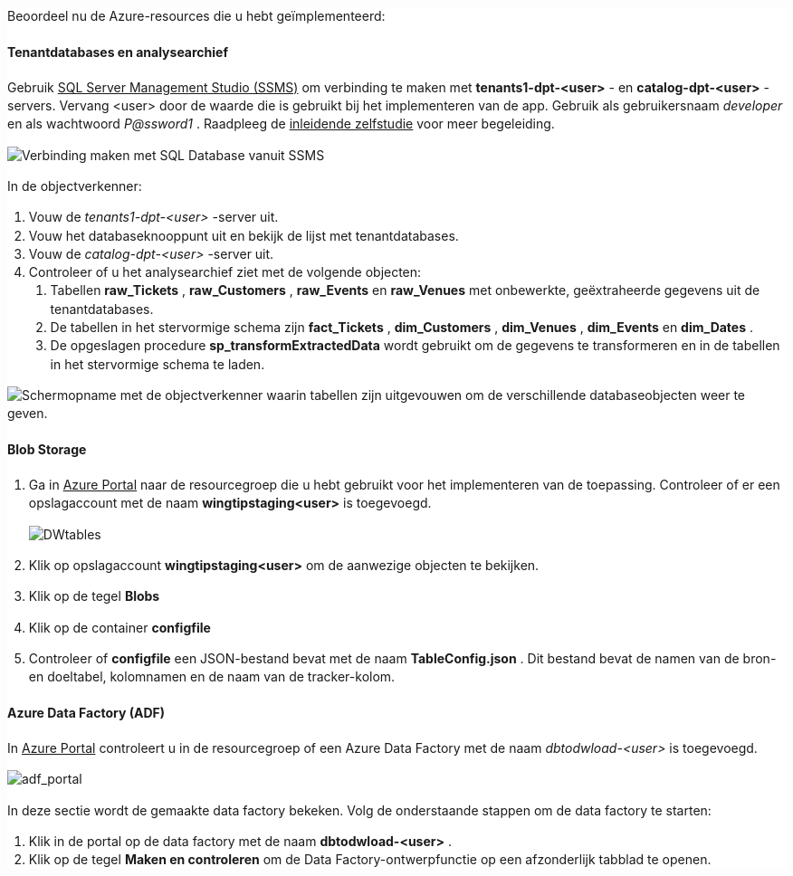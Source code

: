 Beoordeel nu de Azure-resources die u hebt geïmplementeerd:

#### <a name="tenant-databases-and-analytics-store"></a>Tenantdatabases en analysearchief

Gebruik [SQL Server Management Studio (SSMS)](/sql/ssms/download-sql-server-management-studio-ssms) om verbinding te maken met **tenants1-dpt-&lt;user&gt;** - en **catalog-dpt-&lt;user&gt;** -servers. Vervang &lt;user&gt; door de waarde die is gebruikt bij het implementeren van de app. Gebruik als gebruikersnaam *developer* en als wachtwoord *P\@ssword1* . Raadpleeg de [inleidende zelfstudie](./saas-dbpertenant-wingtip-app-overview.md) voor meer begeleiding.

![Verbinding maken met SQL Database vanuit SSMS](./media/saas-tenancy-tenant-analytics-adf/ssmsSignIn.JPG)

In de objectverkenner:

1. Vouw de *tenants1-dpt-&lt;user&gt;* -server uit.
1. Vouw het databaseknooppunt uit en bekijk de lijst met tenantdatabases.
1. Vouw de *catalog-dpt-&lt;user&gt;* -server uit.
1. Controleer of u het analysearchief ziet met de volgende objecten:
    1. Tabellen **raw_Tickets** , **raw_Customers** , **raw_Events** en **raw_Venues** met onbewerkte, geëxtraheerde gegevens uit de tenantdatabases.
    1. De tabellen in het stervormige schema zijn **fact_Tickets** , **dim_Customers** , **dim_Venues** , **dim_Events** en **dim_Dates** .
    1. De opgeslagen procedure **sp_transformExtractedData** wordt gebruikt om de gegevens te transformeren en in de tabellen in het stervormige schema te laden.

![Schermopname met de objectverkenner waarin tabellen zijn uitgevouwen om de verschillende databaseobjecten weer te geven.](./media/saas-tenancy-tenant-analytics-adf/DWtables.JPG)

#### <a name="blob-storage"></a>Blob Storage

1. Ga in [Azure Portal](https://ms.portal.azure.com) naar de resourcegroep die u hebt gebruikt voor het implementeren van de toepassing. Controleer of er een opslagaccount met de naam **wingtipstaging\<user\>** is toegevoegd.

   ![DWtables](./media/saas-tenancy-tenant-analytics-adf/adf-staging-storage.PNG)

1. Klik op opslagaccount **wingtipstaging\<user\>** om de aanwezige objecten te bekijken.
1. Klik op de tegel **Blobs**
1. Klik op de container **configfile**
1. Controleer of **configfile** een JSON-bestand bevat met de naam **TableConfig.json** . Dit bestand bevat de namen van de bron- en doeltabel, kolomnamen en de naam van de tracker-kolom.

#### <a name="azure-data-factory-adf"></a>Azure Data Factory (ADF)

In [Azure Portal](https://ms.portal.azure.com) controleert u in de resourcegroep of een Azure Data Factory met de naam _dbtodwload-\<user\>_ is toegevoegd.

 ![adf_portal](./media/saas-tenancy-tenant-analytics-adf/adf-data-factory-portal.png)

In deze sectie wordt de gemaakte data factory bekeken.
Volg de onderstaande stappen om de data factory te starten:

1. Klik in de portal op de data factory met de naam **dbtodwload-\<user\>** .
2. Klik op de tegel **Maken en controleren** om de Data Factory-ontwerpfunctie op een afzonderlijk tabblad te openen.
